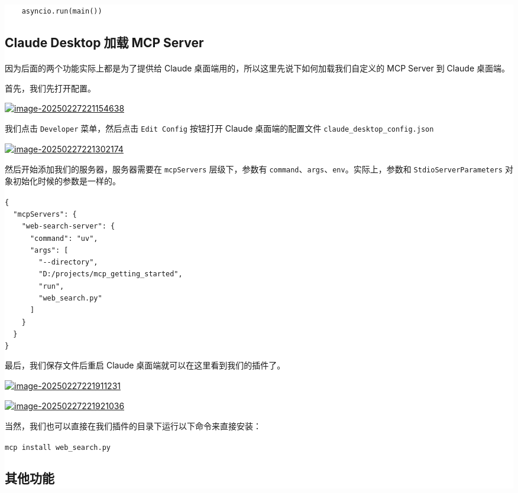 ```
    asyncio.run(main())
```

## Claude Desktop 加载 MCP Server

因为后面的两个功能实际上都是为了提供给 Claude 桌面端用的，所以这里先说下如何加载我们自定义的 MCP Server 到 Claude 桌面端。

首先，我们先打开配置。

[![image-20250227221154638](https://github.com/liaokongVFX/MCP-Chinese-Getting-Started-Guide/raw/main/.assets/image-20250227221154638.png)](https://github.com/liaokongVFX/MCP-Chinese-Getting-Started-Guide/blob/main/.assets/image-20250227221154638.png)

我们点击 `Developer` 菜单，然后点击 `Edit Config` 按钮打开 Claude 桌面端的配置文件 `claude_desktop_config.json`

[![image-20250227221302174](https://github.com/liaokongVFX/MCP-Chinese-Getting-Started-Guide/raw/main/.assets/image-20250227221302174.png)](https://github.com/liaokongVFX/MCP-Chinese-Getting-Started-Guide/blob/main/.assets/image-20250227221302174.png)

然后开始添加我们的服务器，服务器需要在 `mcpServers` 层级下，参数有 `command`、`args`、`env`。实际上，参数和 `StdioServerParameters` 对象初始化时候的参数是一样的。

```
{
  "mcpServers": {
    "web-search-server": {
      "command": "uv",
      "args": [
        "--directory",
        "D:/projects/mcp_getting_started",
        "run",
        "web_search.py"
      ]
    }
  }
}
```

最后，我们保存文件后重启 Claude 桌面端就可以在这里看到我们的插件了。

[![image-20250227221911231](https://github.com/liaokongVFX/MCP-Chinese-Getting-Started-Guide/raw/main/.assets/image-20250227221911231.png)](https://github.com/liaokongVFX/MCP-Chinese-Getting-Started-Guide/blob/main/.assets/image-20250227221911231.png)

[![image-20250227221921036](https://github.com/liaokongVFX/MCP-Chinese-Getting-Started-Guide/raw/main/.assets/image-20250227221921036.png)](https://github.com/liaokongVFX/MCP-Chinese-Getting-Started-Guide/blob/main/.assets/image-20250227221921036.png)

当然，我们也可以直接在我们插件的目录下运行以下命令来直接安装：

```
mcp install web_search.py
```

## 其他功能
